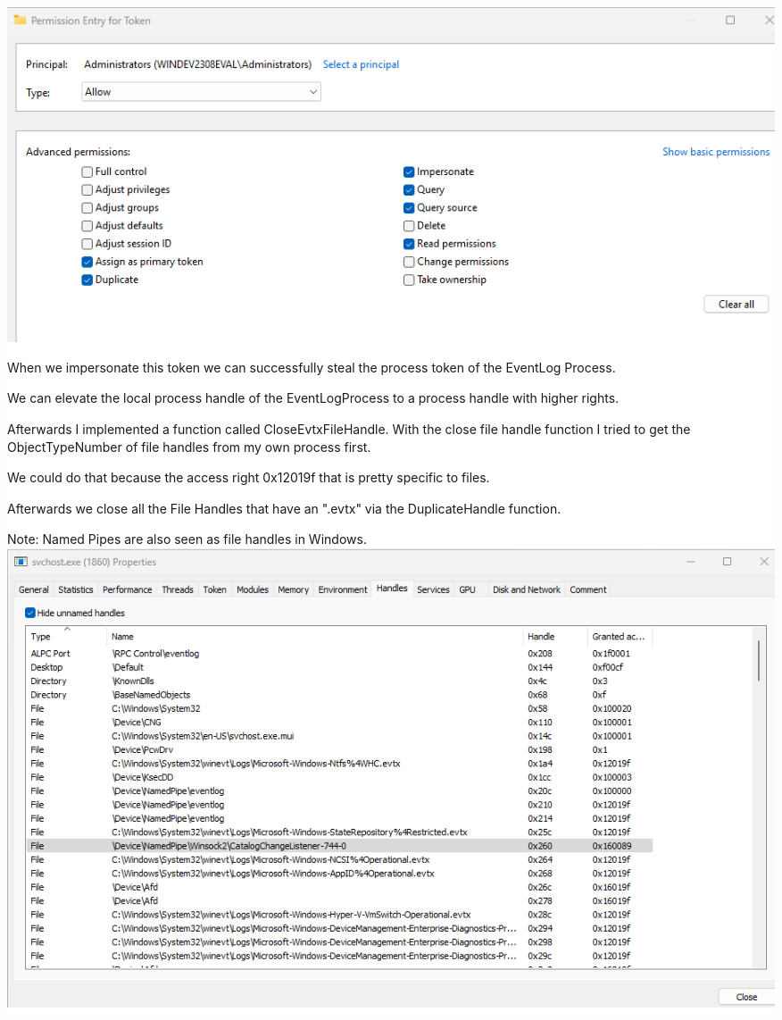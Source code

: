 ![Profsvc](./Profsvc-token.png)

When we impersonate this token we can successfully steal the process token of the EventLog Process.

We can elevate the local process handle of the EventLogProcess to a process handle with higher rights.

Afterwards I implemented a function called CloseEvtxFileHandle. With the close file handle function I tried to get the ObjectTypeNumber of file handles from my own process first.

We could do that because the access right 0x12019f that is pretty specific to files.

Afterwards we close all the File Handles that have an ".evtx" via the DuplicateHandle function.

Note: Named Pipes are also seen as file handles in Windows.
![Handles of the Eventlog Process](Evtlog-handles.png)
